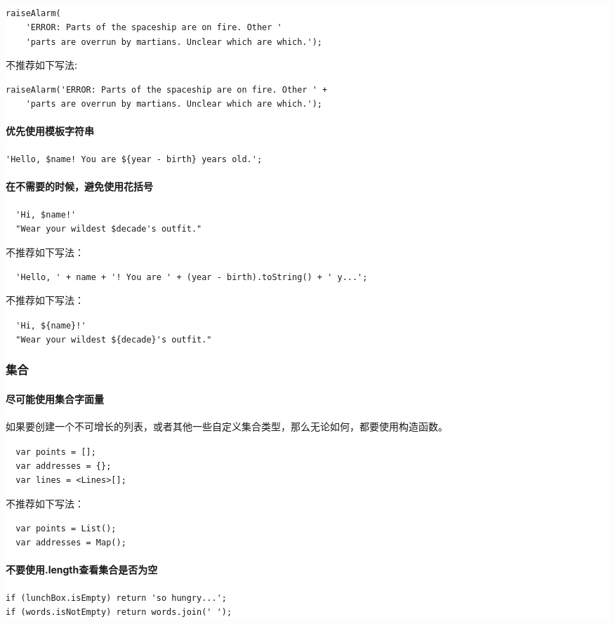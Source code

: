 ```
raiseAlarm(
    'ERROR: Parts of the spaceship are on fire. Other '
    'parts are overrun by martians. Unclear which are which.');
```

不推荐如下写法:

```
raiseAlarm('ERROR: Parts of the spaceship are on fire. Other ' +
    'parts are overrun by martians. Unclear which are which.');
```

#### 优先使用模板字符串
```
'Hello, $name! You are ${year - birth} years old.';
```

#### 在不需要的时候，避免使用花括号

```
  'Hi, $name!'
  "Wear your wildest $decade's outfit."
```

不推荐如下写法：

```
  'Hello, ' + name + '! You are ' + (year - birth).toString() + ' y...';
```

不推荐如下写法：

```
  'Hi, ${name}!'
  "Wear your wildest ${decade}'s outfit."
```

### 集合

#### 尽可能使用集合字面量

如果要创建一个不可增长的列表，或者其他一些自定义集合类型，那么无论如何，都要使用构造函数。

```
  var points = [];
  var addresses = {};
  var lines = <Lines>[];
```

不推荐如下写法：

```
  var points = List();
  var addresses = Map();
```

#### 不要使用.length查看集合是否为空

```
if (lunchBox.isEmpty) return 'so hungry...';
if (words.isNotEmpty) return words.join(' ');
```
